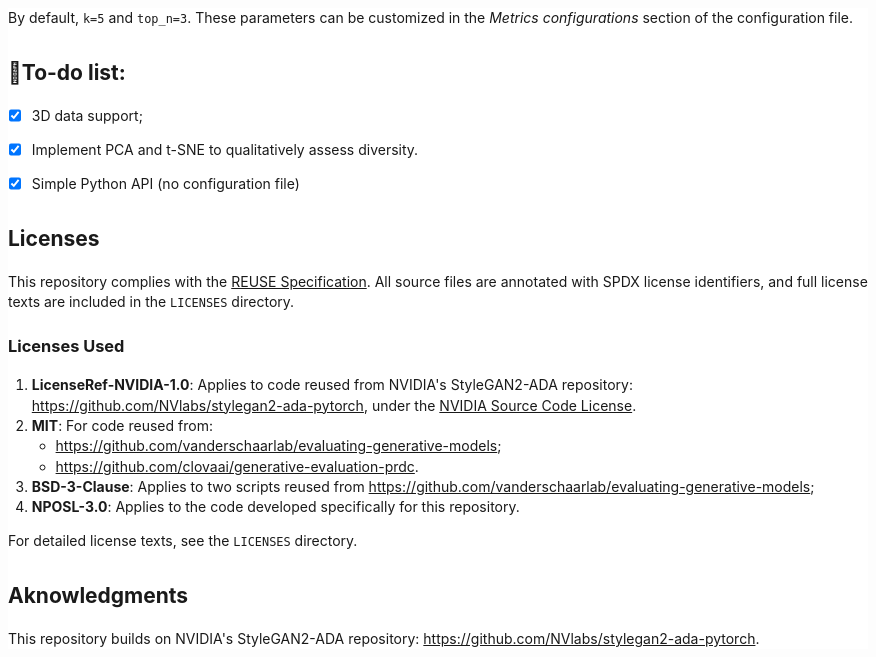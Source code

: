 By default, `k=5` and `top_n=3`. These parameters can be customized in the *Metrics configurations* section of the configuration file.

## 🚧To-do list:

- [x] 3D data support;

- [x] Implement PCA and t-SNE to qualitatively assess diversity.

- [x] Simple Python API (no configuration file)

## Licenses
This repository complies with the [REUSE Specification](https://reuse.software/). All source files are annotated with SPDX license identifiers, and full license texts are included in the `LICENSES` directory.

### Licenses Used

1. **LicenseRef-NVIDIA-1.0**: Applies to code reused from NVIDIA's StyleGAN2-ADA repository: https://github.com/NVlabs/stylegan2-ada-pytorch, under the [NVIDIA Source Code License](https://nvlabs.github.io/stylegan2-ada-pytorch/license.html).
2. **MIT**:  For code reused from:
    - https://github.com/vanderschaarlab/evaluating-generative-models; 
    - https://github.com/clovaai/generative-evaluation-prdc.
3. **BSD-3-Clause**: Applies to two scripts reused from https://github.com/vanderschaarlab/evaluating-generative-models;
4. **NPOSL-3.0**: Applies to the code developed specifically for this repository.

For detailed license texts, see the `LICENSES` directory.

## Aknowledgments
This repository builds on NVIDIA's StyleGAN2-ADA repository: https://github.com/NVlabs/stylegan2-ada-pytorch.
